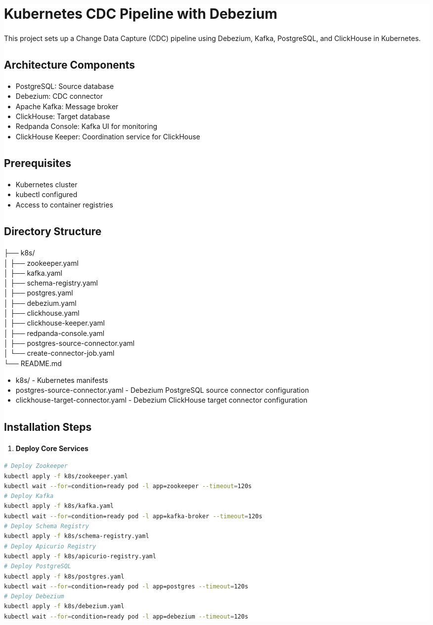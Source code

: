 # Kubernetes CDC Pipeline with Debezium

This project sets up a Change Data Capture (CDC) pipeline using Debezium, Kafka, PostgreSQL, and ClickHouse in Kubernetes.

## Architecture Components

- PostgreSQL: Source database
- Debezium: CDC connector
- Apache Kafka: Message broker
- ClickHouse: Target database
- Redpanda Console: Kafka UI for monitoring
- ClickHouse Keeper: Coordination service for ClickHouse

## Prerequisites

- Kubernetes cluster
- kubectl configured
- Access to container registries

## Directory Structure

├── k8s/ <br>
│ ├── zookeeper.yaml <br>
│ ├── kafka.yaml <br>
│ ├── schema-registry.yaml <br>
│ ├── postgres.yaml <br>
│ ├── debezium.yaml <br>
│ ├── clickhouse.yaml <br>
│ ├── clickhouse-keeper.yaml <br>
│ ├── redpanda-console.yaml <br>
│ ├── postgres-source-connector.yaml <br>
│ └── create-connector-job.yaml <br>
└── README.md <br>
- k8s/ - Kubernetes manifests
- postgres-source-connector.yaml - Debezium PostgreSQL source connector configuration
- clickhouse-target-connector.yaml - Debezium ClickHouse target connector configuration

## Installation Steps

1. **Deploy Core Services**
```bash
# Deploy Zookeeper
kubectl apply -f k8s/zookeeper.yaml
kubectl wait --for=condition=ready pod -l app=zookeeper --timeout=120s
# Deploy Kafka
kubectl apply -f k8s/kafka.yaml
kubectl wait --for=condition=ready pod -l app=kafka-broker --timeout=120s
# Deploy Schema Registry
kubectl apply -f k8s/schema-registry.yaml
# Deploy Apicurio Registry
kubectl apply -f k8s/apicurio-registry.yaml
# Deploy PostgreSQL
kubectl apply -f k8s/postgres.yaml
kubectl wait --for=condition=ready pod -l app=postgres --timeout=120s
# Deploy Debezium
kubectl apply -f k8s/debezium.yaml
kubectl wait --for=condition=ready pod -l app=debezium --timeout=120s

```
